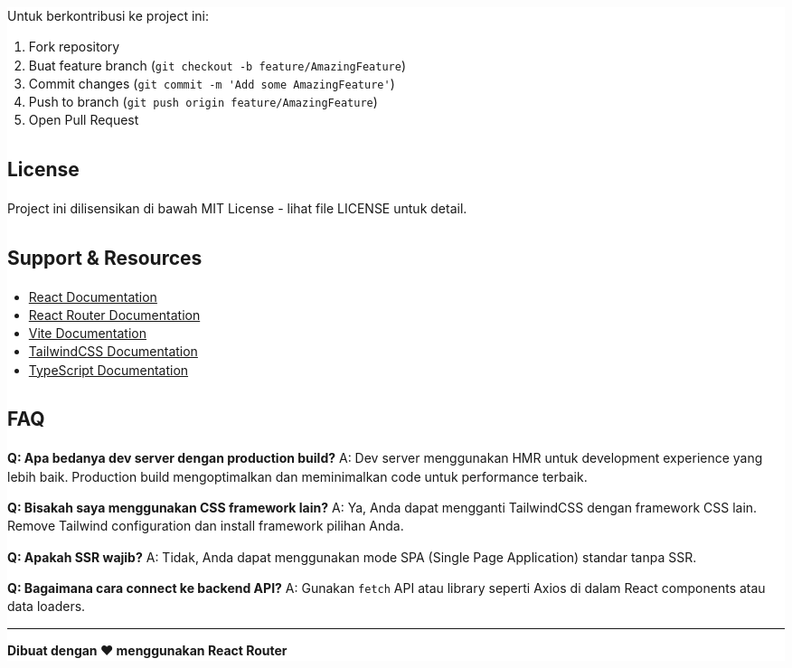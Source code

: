 Untuk berkontribusi ke project ini:

1. Fork repository
2. Buat feature branch (`git checkout -b feature/AmazingFeature`)
3. Commit changes (`git commit -m 'Add some AmazingFeature'`)
4. Push to branch (`git push origin feature/AmazingFeature`)
5. Open Pull Request

## License

Project ini dilisensikan di bawah MIT License - lihat file LICENSE untuk detail.

## Support & Resources

- [React Documentation](https://react.dev/)
- [React Router Documentation](https://reactrouter.com/)
- [Vite Documentation](https://vitejs.dev/)
- [TailwindCSS Documentation](https://tailwindcss.com/docs)
- [TypeScript Documentation](https://www.typescriptlang.org/docs/)

## FAQ

**Q: Apa bedanya dev server dengan production build?**
A: Dev server menggunakan HMR untuk development experience yang lebih baik. Production build mengoptimalkan dan meminimalkan code untuk performance terbaik.

**Q: Bisakah saya menggunakan CSS framework lain?**
A: Ya, Anda dapat mengganti TailwindCSS dengan framework CSS lain. Remove Tailwind configuration dan install framework pilihan Anda.

**Q: Apakah SSR wajib?**
A: Tidak, Anda dapat menggunakan mode SPA (Single Page Application) standar tanpa SSR.

**Q: Bagaimana cara connect ke backend API?**
A: Gunakan `fetch` API atau library seperti Axios di dalam React components atau data loaders.

---

**Dibuat dengan ❤️ menggunakan React Router**
